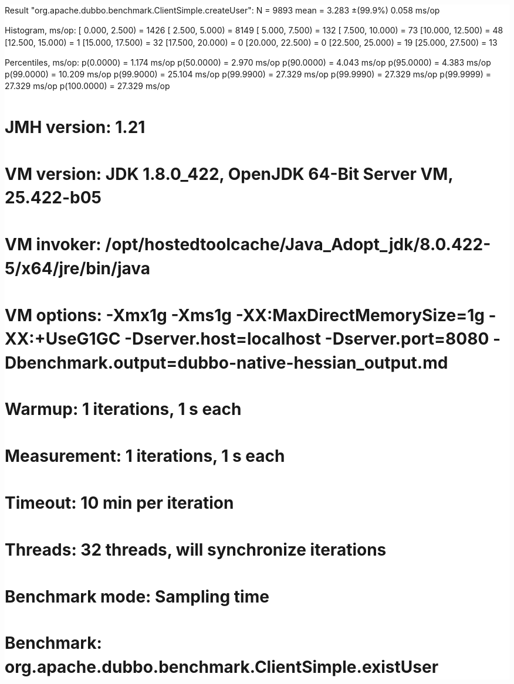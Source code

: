 

Result "org.apache.dubbo.benchmark.ClientSimple.createUser":
  N = 9893
  mean =      3.283 ±(99.9%) 0.058 ms/op

  Histogram, ms/op:
    [ 0.000,  2.500) = 1426 
    [ 2.500,  5.000) = 8149 
    [ 5.000,  7.500) = 132 
    [ 7.500, 10.000) = 73 
    [10.000, 12.500) = 48 
    [12.500, 15.000) = 1 
    [15.000, 17.500) = 32 
    [17.500, 20.000) = 0 
    [20.000, 22.500) = 0 
    [22.500, 25.000) = 19 
    [25.000, 27.500) = 13 

  Percentiles, ms/op:
      p(0.0000) =      1.174 ms/op
     p(50.0000) =      2.970 ms/op
     p(90.0000) =      4.043 ms/op
     p(95.0000) =      4.383 ms/op
     p(99.0000) =     10.209 ms/op
     p(99.9000) =     25.104 ms/op
     p(99.9900) =     27.329 ms/op
     p(99.9990) =     27.329 ms/op
     p(99.9999) =     27.329 ms/op
    p(100.0000) =     27.329 ms/op


# JMH version: 1.21
# VM version: JDK 1.8.0_422, OpenJDK 64-Bit Server VM, 25.422-b05
# VM invoker: /opt/hostedtoolcache/Java_Adopt_jdk/8.0.422-5/x64/jre/bin/java
# VM options: -Xmx1g -Xms1g -XX:MaxDirectMemorySize=1g -XX:+UseG1GC -Dserver.host=localhost -Dserver.port=8080 -Dbenchmark.output=dubbo-native-hessian_output.md
# Warmup: 1 iterations, 1 s each
# Measurement: 1 iterations, 1 s each
# Timeout: 10 min per iteration
# Threads: 32 threads, will synchronize iterations
# Benchmark mode: Sampling time
# Benchmark: org.apache.dubbo.benchmark.ClientSimple.existUser
